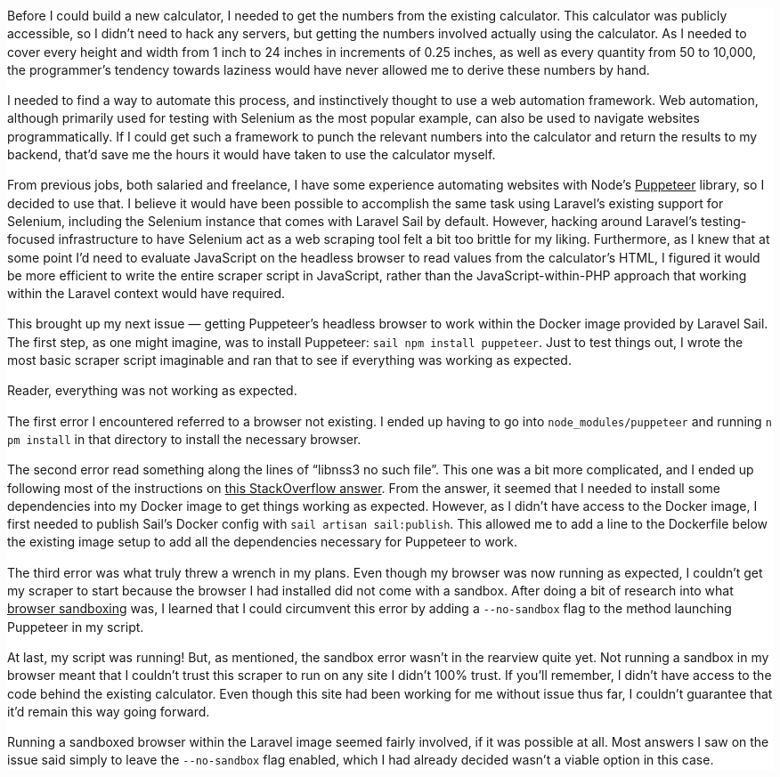 Before I could build a new calculator, I needed to get the numbers from the existing calculator. This calculator was publicly accessible, so I didn’t need to hack any servers, but getting the numbers involved actually using the calculator. As I needed to cover every height and width from 1 inch to 24 inches in increments of 0.25 inches, as well as every quantity from 50 to 10,000, the programmer’s tendency towards laziness would have never allowed me to derive these numbers by hand. 

I needed to find a way to automate this process, and instinctively thought to use a web automation framework. Web automation, although primarily used for testing with Selenium as the most popular example, can also be used to navigate websites programmatically. If I could get such a framework to punch the relevant numbers into the calculator and return the results to my backend, that’d save me the hours it would have taken to use the calculator myself. 

From previous jobs, both salaried and freelance, I have some experience automating websites with Node’s [Puppeteer](https://pptr.dev/) library, so I decided to use that. I believe it would have been possible to accomplish the same task using Laravel’s existing support for Selenium, including the Selenium instance that comes with Laravel Sail by default. However, hacking around Laravel’s testing-focused infrastructure to have Selenium act as a web scraping tool felt a bit too brittle for my liking. Furthermore, as I knew that at some point I’d need to evaluate JavaScript on the headless browser to read values from the calculator’s HTML, I figured it would be more efficient to write the entire scraper script in JavaScript, rather than the JavaScript-within-PHP approach that working within the Laravel context would have required. 

This brought up my next issue — getting Puppeteer’s headless browser to work within the Docker image provided by Laravel Sail. The first step, as one might imagine, was to install Puppeteer: `sail npm install puppeteer`. Just to test things out, I wrote the most basic scraper script imaginable and ran that to see if everything was working as expected. 

Reader, everything was not working as expected. 

The first error I encountered referred to a browser not existing. I ended up having to go into `node_modules/puppeteer` and running `npm install` in that directory to install the necessary browser. 

The second error read something along the lines of “libnss3 no such file”. This one was a bit more complicated, and I ended up following most of the instructions on [this StackOverflow answer](https://stackoverflow.com/questions/66214552/tmp-chromium-error-while-loading-shared-libraries-libnss3-so-cannot-open-sha). From the answer, it seemed that I needed to install some dependencies into my Docker image to get things working as expected. However, as I didn’t have access to the Docker image, I first needed to publish Sail’s Docker config with `sail artisan sail:publish`. This allowed me to add a line to the Dockerfile below the existing image setup to add all the dependencies necessary for Puppeteer to work.

The third error was what truly threw a wrench in my plans. Even though my browser was now running as expected, I couldn’t get my scraper to start because the browser I had installed did not come with a sandbox. After doing a bit of research into what [browser sandboxing](https://www.browserstack.com/guide/what-is-browser-sandboxing) was, I learned that I could circumvent this error by adding a `--no-sandbox` flag to the method launching Puppeteer in my script. 

At last, my script was running! But, as mentioned, the sandbox error wasn’t in the rearview quite yet. Not running a sandbox in my browser meant that I couldn’t trust this scraper to run on any site I didn’t 100% trust. If you’ll remember, I didn’t have access to the code behind the existing calculator. Even though this site had been working for me without issue thus far, I couldn’t guarantee that it’d remain this way going forward.

Running a sandboxed browser within the Laravel image seemed fairly involved, if it was possible at all. Most answers I saw on the issue said simply to leave the `--no-sandbox` flag enabled, which I had already decided wasn’t a viable option in this case. 
